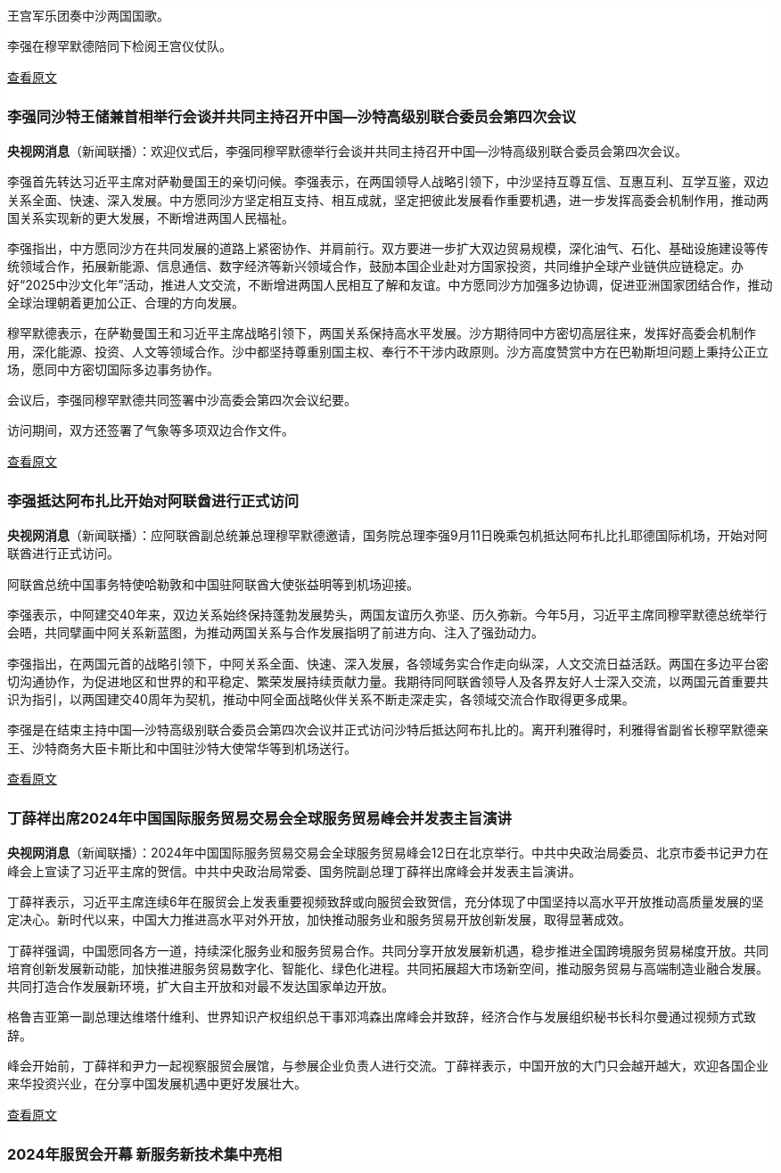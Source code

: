 王宫军乐团奏中沙两国国歌。

李强在穆罕默德陪同下检阅王宫仪仗队。

[查看原文](https://tv.cctv.com/2024/09/12/VIDEP0C8EuJQkCBC56tLHz4Z240912.shtml)

### 李强同沙特王储兼首相举行会谈并共同主持召开中国—沙特高级别联合委员会第四次会议

**央视网消息**（新闻联播）：欢迎仪式后，李强同穆罕默德举行会谈并共同主持召开中国—沙特高级别联合委员会第四次会议。

李强首先转达习近平主席对萨勒曼国王的亲切问候。李强表示，在两国领导人战略引领下，中沙坚持互尊互信、互惠互利、互学互鉴，双边关系全面、快速、深入发展。中方愿同沙方坚定相互支持、相互成就，坚定把彼此发展看作重要机遇，进一步发挥高委会机制作用，推动两国关系实现新的更大发展，不断增进两国人民福祉。

李强指出，中方愿同沙方在共同发展的道路上紧密协作、并肩前行。双方要进一步扩大双边贸易规模，深化油气、石化、基础设施建设等传统领域合作，拓展新能源、信息通信、数字经济等新兴领域合作，鼓励本国企业赴对方国家投资，共同维护全球产业链供应链稳定。办好“2025中沙文化年”活动，推进人文交流，不断增进两国人民相互了解和友谊。中方愿同沙方加强多边协调，促进亚洲国家团结合作，推动全球治理朝着更加公正、合理的方向发展。

穆罕默德表示，在萨勒曼国王和习近平主席战略引领下，两国关系保持高水平发展。沙方期待同中方密切高层往来，发挥好高委会机制作用，深化能源、投资、人文等领域合作。沙中都坚持尊重别国主权、奉行不干涉内政原则。沙方高度赞赏中方在巴勒斯坦问题上秉持公正立场，愿同中方密切国际多边事务协作。

会议后，李强同穆罕默德共同签署中沙高委会第四次会议纪要。

访问期间，双方还签署了气象等多项双边合作文件。

[查看原文](https://tv.cctv.com/2024/09/12/VIDEs3l74isPwXA7SDSoHJ17240912.shtml)

### 李强抵达阿布扎比开始对阿联酋进行正式访问

**央视网消息**（新闻联播）：应阿联酋副总统兼总理穆罕默德邀请，国务院总理李强9月11日晚乘包机抵达阿布扎比扎耶德国际机场，开始对阿联酋进行正式访问。

阿联酋总统中国事务特使哈勒敦和中国驻阿联酋大使张益明等到机场迎接。

李强表示，中阿建交40年来，双边关系始终保持蓬勃发展势头，两国友谊历久弥坚、历久弥新。今年5月，习近平主席同穆罕默德总统举行会晤，共同擘画中阿关系新蓝图，为推动两国关系与合作发展指明了前进方向、注入了强劲动力。

李强指出，在两国元首的战略引领下，中阿关系全面、快速、深入发展，各领域务实合作走向纵深，人文交流日益活跃。两国在多边平台密切沟通协作，为促进地区和世界的和平稳定、繁荣发展持续贡献力量。我期待同阿联酋领导人及各界友好人士深入交流，以两国元首重要共识为指引，以两国建交40周年为契机，推动中阿全面战略伙伴关系不断走深走实，各领域交流合作取得更多成果。

李强是在结束主持中国—沙特高级别联合委员会第四次会议并正式访问沙特后抵达阿布扎比的。离开利雅得时，利雅得省副省长穆罕默德亲王、沙特商务大臣卡斯比和中国驻沙特大使常华等到机场送行。

[查看原文](https://tv.cctv.com/2024/09/12/VIDExsf38xC4ip2B2qEiWn1p240912.shtml)

### 丁薛祥出席2024年中国国际服务贸易交易会全球服务贸易峰会并发表主旨演讲

**央视网消息**（新闻联播）：2024年中国国际服务贸易交易会全球服务贸易峰会12日在北京举行。中共中央政治局委员、北京市委书记尹力在峰会上宣读了习近平主席的贺信。中共中央政治局常委、国务院副总理丁薛祥出席峰会并发表主旨演讲。

丁薛祥表示，习近平主席连续6年在服贸会上发表重要视频致辞或向服贸会致贺信，充分体现了中国坚持以高水平开放推动高质量发展的坚定决心。新时代以来，中国大力推进高水平对外开放，加快推动服务业和服务贸易开放创新发展，取得显著成效。

丁薛祥强调，中国愿同各方一道，持续深化服务业和服务贸易合作。共同分享开放发展新机遇，稳步推进全国跨境服务贸易梯度开放。共同培育创新发展新动能，加快推进服务贸易数字化、智能化、绿色化进程。共同拓展超大市场新空间，推动服务贸易与高端制造业融合发展。共同打造合作发展新环境，扩大自主开放和对最不发达国家单边开放。

格鲁吉亚第一副总理达维塔什维利、世界知识产权组织总干事邓鸿森出席峰会并致辞，经济合作与发展组织秘书长科尔曼通过视频方式致辞。

峰会开始前，丁薛祥和尹力一起视察服贸会展馆，与参展企业负责人进行交流。丁薛祥表示，中国开放的大门只会越开越大，欢迎各国企业来华投资兴业，在分享中国发展机遇中更好发展壮大。

[查看原文](https://tv.cctv.com/2024/09/12/VIDEyJqMr5DQEcKrV0pG1CZH240912.shtml)

### 2024年服贸会开幕 新服务新技术集中亮相
